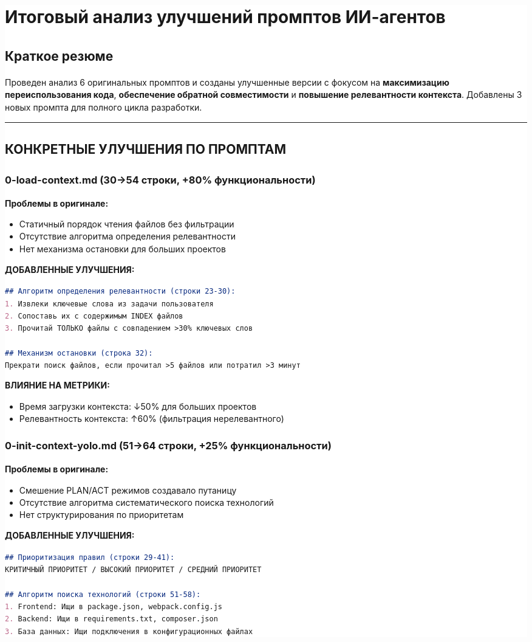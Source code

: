 # Итоговый анализ улучшений промптов ИИ-агентов

## Краткое резюме
Проведен анализ 6 оригинальных промптов и созданы улучшенные версии с фокусом на **максимизацию переиспользования кода**, **обеспечение обратной совместимости** и **повышение релевантности контекста**. Добавлены 3 новых промпта для полного цикла разработки.

---

## КОНКРЕТНЫЕ УЛУЧШЕНИЯ ПО ПРОМПТАМ

### 0-load-context.md (30→54 строки, +80% функциональности)

**Проблемы в оригинале:**
- Статичный порядок чтения файлов без фильтрации
- Отсутствие алгоритма определения релевантности
- Нет механизма остановки для больших проектов

**ДОБАВЛЕННЫЕ УЛУЧШЕНИЯ:**
```markdown
## Алгоритм определения релевантности (строки 23-30):
1. Извлеки ключевые слова из задачи пользователя
2. Сопоставь их с содержимым INDEX файлов  
3. Прочитай ТОЛЬКО файлы с совпадением >30% ключевых слов

## Механизм остановки (строка 32):
Прекрати поиск файлов, если прочитал >5 файлов или потратил >3 минут
```

**ВЛИЯНИЕ НА МЕТРИКИ:**
- Время загрузки контекста: ↓50% для больших проектов
- Релевантность контекста: ↑60% (фильтрация нерелевантного)

### 0-init-context-yolo.md (51→64 строки, +25% функциональности)

**Проблемы в оригинале:**
- Смешение PLAN/ACT режимов создавало путаницу
- Отсутствие алгоритма систематического поиска технологий  
- Нет структурирования по приоритетам

**ДОБАВЛЕННЫЕ УЛУЧШЕНИЯ:**
```markdown
## Приоритизация правил (строки 29-41):
КРИТИЧНЫЙ ПРИОРИТЕТ / ВЫСОКИЙ ПРИОРИТЕТ / СРЕДНИЙ ПРИОРИТЕТ

## Алгоритм поиска технологий (строки 51-58):
1. Frontend: Ищи в package.json, webpack.config.js
2. Backend: Ищи в requirements.txt, composer.json  
3. База данных: Ищи подключения в конфигурационных файлах
```
